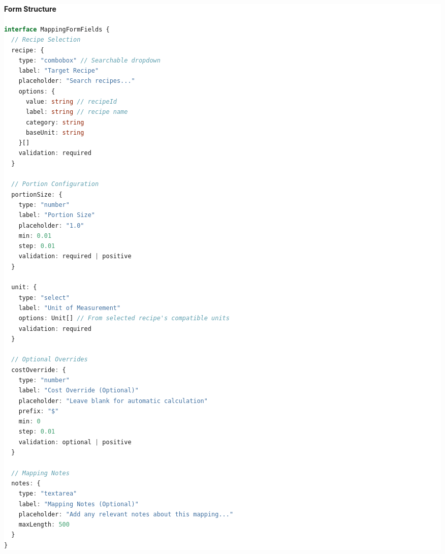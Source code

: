 #### Form Structure
```typescript
interface MappingFormFields {
  // Recipe Selection
  recipe: {
    type: "combobox" // Searchable dropdown
    label: "Target Recipe"
    placeholder: "Search recipes..."
    options: {
      value: string // recipeId
      label: string // recipe name
      category: string
      baseUnit: string
    }[]
    validation: required
  }

  // Portion Configuration
  portionSize: {
    type: "number"
    label: "Portion Size"
    placeholder: "1.0"
    min: 0.01
    step: 0.01
    validation: required | positive
  }

  unit: {
    type: "select"
    label: "Unit of Measurement"
    options: Unit[] // From selected recipe's compatible units
    validation: required
  }

  // Optional Overrides
  costOverride: {
    type: "number"
    label: "Cost Override (Optional)"
    placeholder: "Leave blank for automatic calculation"
    prefix: "$"
    min: 0
    step: 0.01
    validation: optional | positive
  }

  // Mapping Notes
  notes: {
    type: "textarea"
    label: "Mapping Notes (Optional)"
    placeholder: "Add any relevant notes about this mapping..."
    maxLength: 500
  }
}
```
